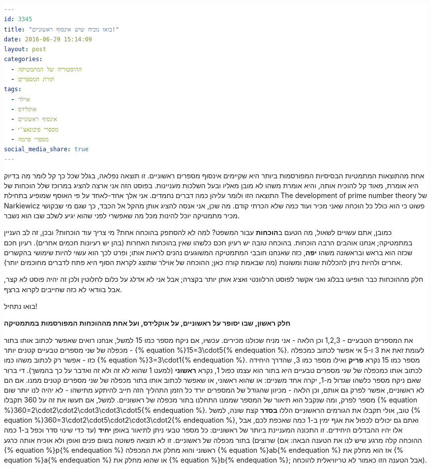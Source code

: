 ```yaml
---
id: 3345
title: "בואו נוכיח שיש אינסוף ראשוניים!"
date: 2016-06-29 15:14:09
layout: post
categories: 
  - ההיסטוריה של המתמטיקה
  - תורת המספרים
tags: 
  - אוילר
  - אוקלידס
  - אינסוף ראשוניים
  - מספרי פיבונאצ'י
  - מספרי פרמה
social_media_share: true
---
```

אחת מהתוצאות המתמטיות הבסיסיות המפורסמות ביותר היא שקיימים אינסוף מספרים ראשוניים. זו תוצאה נפלאה, בגלל שכל כך קל לומר מה בדיוק היא אומרת, מאוד קל להוכיח אותה, והיא אומרת משהו לא מובן מאליו ובעל השלכות מעניינות. בפוסט הזה אני ארצה להציג במרוכז שלל הוכחות של התוצאה הזו ולומר עליהן כמה דברים נחמדים. אני אלך אחד-לאחד על פי האוסף שמופיע בתחילת The development of prime number theory של Narkiewicz פשוט כי הוא כולל כל הוכחה שאני מכיר ועוד כמה שלא הכרתי קודם. מה שכן, אני אנסה להציג אותן מהקל אל הכבד, כך שגם מי שבקושי מכיר מתמטיקה יוכל להינות מכל מה שאפשרי לפני שהוא יגיע לשלב שבו הוא נשבר.

כמובן, אתם עשויים לשאול, מה הטעם ב<strong>הוכחות</strong> עבור המשפט? למה לא להסתפק בהוכחה אחת? מי צריך עוד הוכחות? ובכן, זה לב העניין במתמטיקה; אנחנו אוהבים הרבה הוכחות. בהוכחה טובה יש רעיון חכם כלשהו שאין בהוכחות האחרות (בהן יש רעיונות חכמים אחרים). רעיון חכם שכזה הוא בראש ובראשונה משהו <strong>יפה</strong>, כזה שאנחנו חובבי המתמטיקה המשוגעים נהנים לראות אותו; ופרט לכך הוא עשוי להיות שימושי בהקשרים אחרים ולהיות ניתן להכללות שונות ומשונות (מה שבאמת קורה כאן; ההוכחה של אוילר שתוצג לקראת הסוף היא פתח לדברים מחוכמים יותר).

חלק מההוכחות כבר הופיעו בבלוג ואני אקשר לפוסט הרלוונטי ואציג אותן יותר בקצרה; אבל אני לא אדלג על כלום לחלוטין ולכן זה יהיה פוסט לא קצר, אבל בוודאי לא כזה שחייבים לקרוא ברצף.

בואו נתחיל!

<strong>חלק ראשון, שבו יסופר על ראשוניים, על אוקלידס, ועל אחת מההוכחות המפורסמות במתמטיקה</strong>

את המספרים הטבעיים - 1,2,3 וכן הלאה - אני מניח שכולנו מכירים. עכשיו, אם ניקח מספר כמו 15 למשל, אנחנו רואים שאפשר לכתוב אותו בתור מכפלה של שני מספרים טבעיים קטנים יותר - {% equation %}15=3\cdot5{% endequation %}. לעומת זאת את 3 ו-5 אי אפשר לכתוב כמכפלה כזו - אפשר רק לכתוב משהו כמו {% equation %}3=3\cdot1{% endequation %}. מספר כמו 15 נקרא <strong>פריק</strong> ואילו מספר כמו 3, שהדרך היחידה לכתוב אותו כמכפלה של שני מספרים טבעיים היא בתור הוא עצמו כפול 1, נקרא <strong>ראשוני</strong> (למעט 1 שהוא לא זה ולא זה ואדבר על כך בהמשך). די ברור שאם ניקח מספר כלשהו שגדול מ-1, יקרה אחד משניים: או שהוא ראשוני, או שאפשר לכתוב אותו בתור מכפלה של שני מספרים קטנים ממנו. אם הם לא ראשוניים, אפשר לפרק גם אותם, וכן הלאה - מכיוון שהגודל של המספרים יורד כל הזמן התהליך הזה חייב להיתקע מתישהו - לא יהיה לנו יותר שום מספר לפרק, ומה שנקבל הוא תיאור של המספר שממנו התחלנו בתור מכפלה של ראשוניים. למשל, אם תעשו את זה על 360 תקבלו {% equation %}360=2\cdot2\cdot2\cdot3\cdot3\cdot5{% endequation %}. טוב, אולי תקבלו את הגורמים הראשוניים הללו <strong>בסדר</strong> קצת שונה, למשל {% equation %}360=3\cdot2\cdot5\cdot2\cdot3\cdot2{% endequation %}, ואתם גם יכולים לכפול את אגף ימין ב-1 כמה שאכפת לכם, אבל אלו יהיו ההבדלים היחידים. זו התכונה המעניינת ביותר של ראשוניים: כל מספר טבעי ניתן לתיאור באופן <strong>יחיד</strong> (עד כדי שינוי סדר וכפל ב-1 כמה שרוצים) בתור מכפלה של ראשוניים. זו לא תוצאה פשוטה בשום פנים ואופן ולא אוכיח אותה כרגע (ההוכחה קלה מרגע שיש לנו את הטענה הבאה: אם {% equation %}p{% endequation %} ראשוני והוא מחלק את המכפלה {% equation %}ab{% endequation %} אז הוא מחלק את {% equation %}a{% endequation %} או שהוא מחלק את {% equation %}b{% endequation %}; אבל הטענה הזו כאמור לא טריוויאלית להוכחה).
